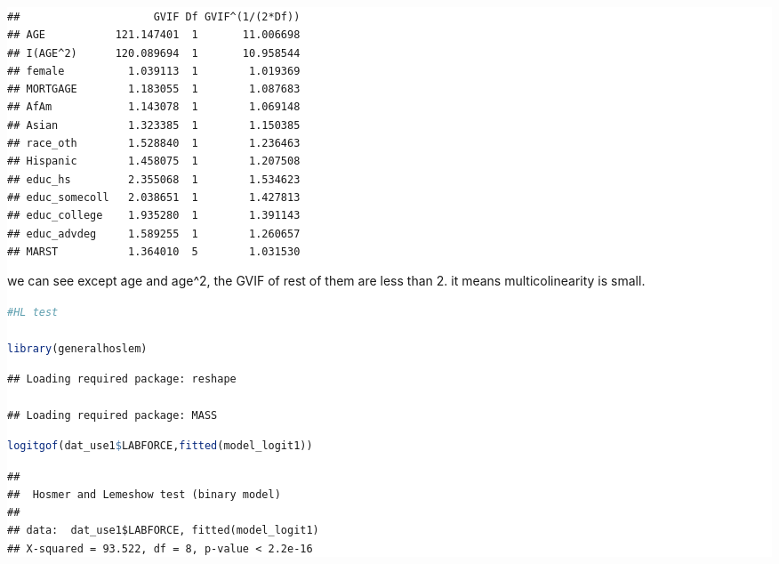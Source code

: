     ##                     GVIF Df GVIF^(1/(2*Df))
    ## AGE           121.147401  1       11.006698
    ## I(AGE^2)      120.089694  1       10.958544
    ## female          1.039113  1        1.019369
    ## MORTGAGE        1.183055  1        1.087683
    ## AfAm            1.143078  1        1.069148
    ## Asian           1.323385  1        1.150385
    ## race_oth        1.528840  1        1.236463
    ## Hispanic        1.458075  1        1.207508
    ## educ_hs         2.355068  1        1.534623
    ## educ_somecoll   2.038651  1        1.427813
    ## educ_college    1.935280  1        1.391143
    ## educ_advdeg     1.589255  1        1.260657
    ## MARST           1.364010  5        1.031530

we can see except age and age^2, the GVIF of rest of them are less than
2. it means multicolinearity is small.

``` r
#HL test

library(generalhoslem)
```

    ## Loading required package: reshape

    ## Loading required package: MASS

``` r
logitgof(dat_use1$LABFORCE,fitted(model_logit1))
```

    ## 
    ##  Hosmer and Lemeshow test (binary model)
    ## 
    ## data:  dat_use1$LABFORCE, fitted(model_logit1)
    ## X-squared = 93.522, df = 8, p-value < 2.2e-16

